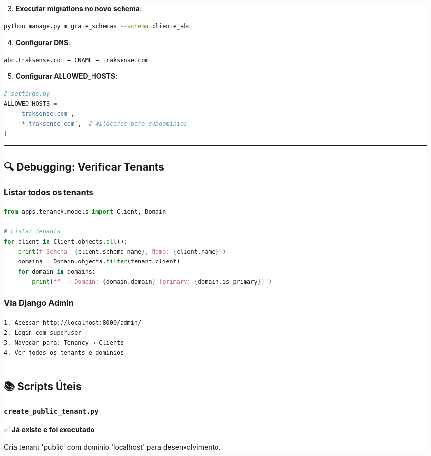 3. **Executar migrations no novo schema**:
```bash
python manage.py migrate_schemas --schema=cliente_abc
```

4. **Configurar DNS**:
```
abc.traksense.com → CNAME → traksense.com
```

5. **Configurar ALLOWED_HOSTS**:
```python
# settings.py
ALLOWED_HOSTS = [
    'traksense.com',
    '*.traksense.com',  # Wildcards para subdomínios
]
```

---

## 🔍 Debugging: Verificar Tenants

### Listar todos os tenants

```python
from apps.tenancy.models import Client, Domain

# Listar tenants
for client in Client.objects.all():
    print(f"Schema: {client.schema_name}, Name: {client.name}")
    domains = Domain.objects.filter(tenant=client)
    for domain in domains:
        print(f"  → Domain: {domain.domain} (primary: {domain.is_primary})")
```

### Via Django Admin

```
1. Acessar http://localhost:8000/admin/
2. Login com superuser
3. Navegar para: Tenancy → Clients
4. Ver todos os tenants e domínios
```

---

## 📚 Scripts Úteis

### `create_public_tenant.py`
✅ **Já existe e foi executado**

Cria tenant 'public' com domínio 'localhost' para desenvolvimento.
